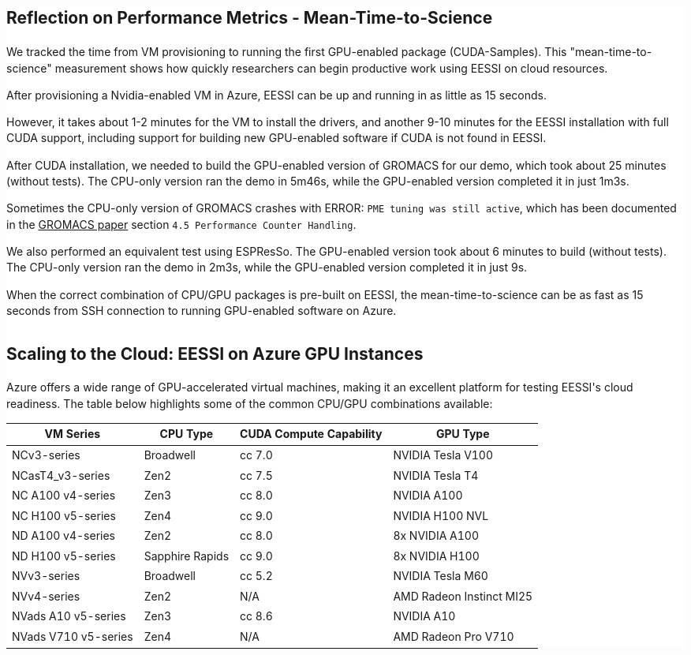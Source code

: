 ## Reflection on Performance Metrics - Mean-Time-to-Science

We tracked the time from VM provisioning to running the first GPU-enabled package (CUDA-Samples). This "mean-time-to-science" measurement shows how quickly researchers can begin productive work using EESSI on cloud resources.

After provisioning a Nvidia-enabled VM in Azure, EESSI can be up and running in as little as 15 seconds.

However, it takes about 1-2 minutes for the VM to install the drivers, and another 9-10 minutes for the EESSI installation with full CUDA support, including support for building new GPU-enabled software if CUDA is not found in EESSI.

After CUDA installation, we needed to build the GPU-enabled version of GROMACS for our demo, which took about 25 minutes (without tests). The CPU-only version ran the demo in 5m46s, while the GPU-enabled version completed it in just 1m3s.

Sometimes the CPU-only version of GROMACS crashes with ERROR: `PME tuning was still active`, which has been documented in the [GROMACS paper](https://arxiv.org/pdf/2407.03148) section `4.5 Performance Counter Handling`.

We also performed an equivalent test using ESPResSo. The GPU-enabled version took about 6 minutes to build (without tests). The CPU-only version ran the demo in 2m3s, while the GPU-enabled version completed it in just 9s.

When the correct combination of CPU/GPU packages is pre-built on EESSI, the mean-time-to-science can be as fast as 15 seconds from SSH connection to running GPU-enabled software on Azure.

## Scaling to the Cloud: EESSI on Azure GPU Instances

Azure offers a wide range of GPU-accelerated virtual machines, making it an excellent platform for testing EESSI's cloud readiness. The table below highlights some of the common CPU/GPU combinations available:

| VM Series | CPU Type | CUDA Compute Capability | GPU Type | 
|-----------|----------|-------------------------|----------|
| NCv3-series | Broadwell | cc 7.0 | NVIDIA Tesla V100 |
| NCasT4_v3-series | Zen2 | cc 7.5 | NVIDIA Tesla T4 |
| NC A100 v4-series | Zen3 | cc 8.0 | NVIDIA A100 |
| NC H100 v5-series | Zen4 | cc 9.0 | NVIDIA H100 NVL |
| ND A100 v4-series | Zen2 | cc 8.0 | 8x NVIDIA A100 |
| ND H100 v5-series | Sapphire Rapids | cc 9.0 | 8x NVIDIA H100 |
| NVv3-series | Broadwell | cc 5.2 | NVIDIA Tesla M60 |
| NVv4-series | Zen2 | N/A | AMD Radeon Instinct MI25 |
| NVads A10 v5-series | Zen3 | cc 8.6 | NVIDIA A10 |
| NVads V710 v5-series | Zen4 | N/A | AMD Radeon Pro V710 |
